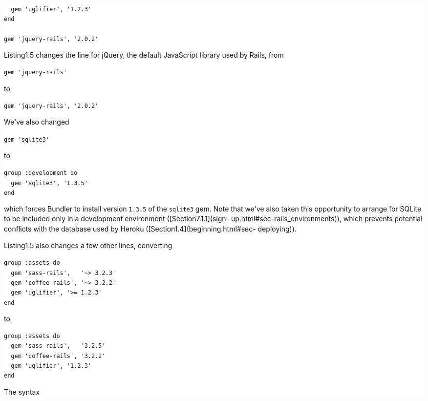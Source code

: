       gem 'uglifier', '1.2.3'
    end
    
    gem 'jquery-rails', '2.0.2'
    

Listing1.5
changes the line for jQuery, the default JavaScript library used by Rails,
from

    
    gem 'jquery-rails'
    

to

    
    gem 'jquery-rails', '2.0.2'
    

We've also changed

    
    gem 'sqlite3'
    

to

    
    group :development do
      gem 'sqlite3', '1.3.5'
    end
    

which forces Bundler to install version `1.3.5` of the `sqlite3` gem. Note
that we've also taken this opportunity to arrange for SQLite to be included
only in a development environment ([Section7.1.1](sign-
up.html#sec-rails_environments)), which prevents potential conflicts with the
database used by Heroku ([Section1.4](beginning.html#sec-
deploying)).

Listing1.5
also changes a few other lines, converting

    
    group :assets do
      gem 'sass-rails',   '~> 3.2.3'
      gem 'coffee-rails', '~> 3.2.2'
      gem 'uglifier', '>= 1.2.3'
    end
    

to

    
    group :assets do
      gem 'sass-rails',   '3.2.5'
      gem 'coffee-rails', '3.2.2'
      gem 'uglifier', '1.2.3'
    end
    

The syntax
